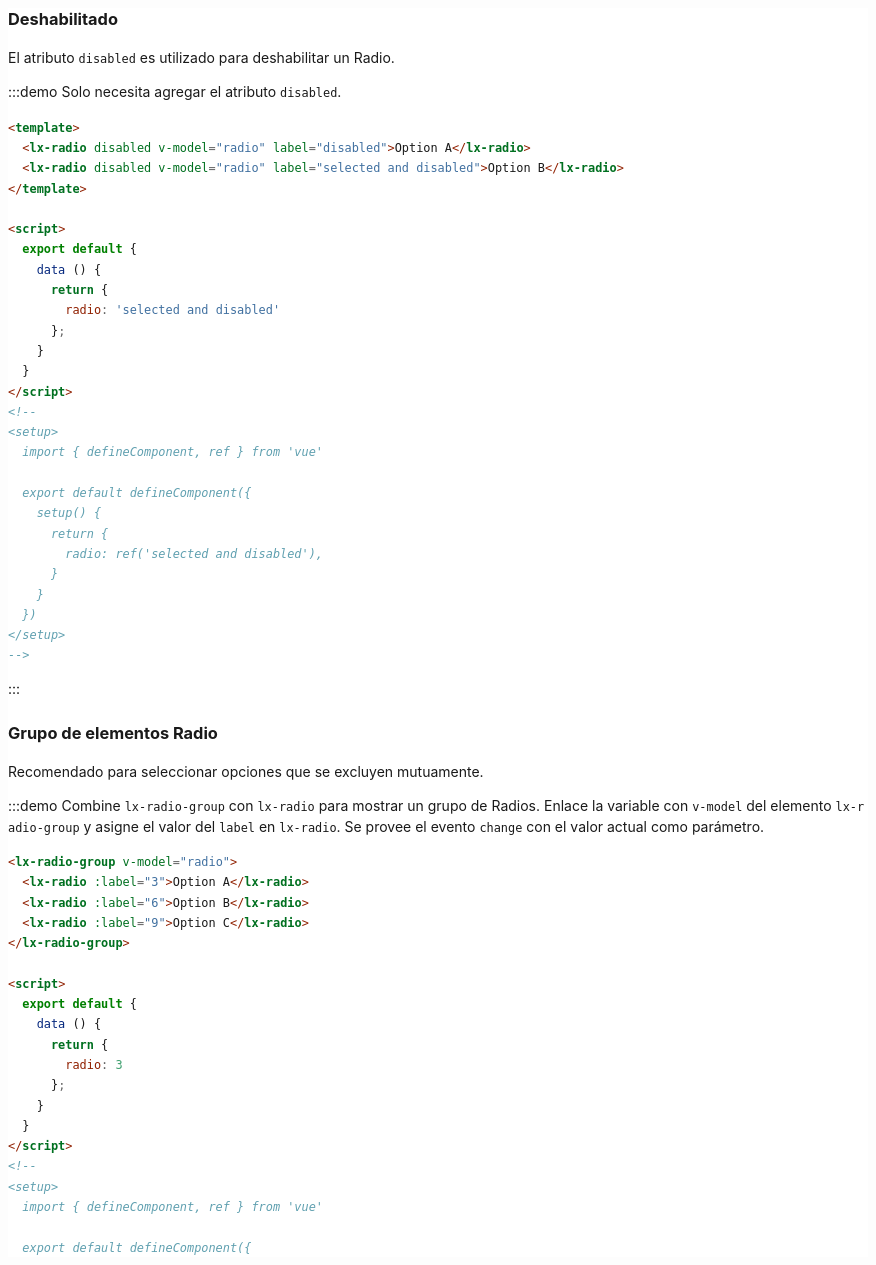 ### Deshabilitado

El atributo `disabled` es utilizado para deshabilitar un Radio.

:::demo Solo necesita agregar el atributo `disabled`.
```html
<template>
  <lx-radio disabled v-model="radio" label="disabled">Option A</lx-radio>
  <lx-radio disabled v-model="radio" label="selected and disabled">Option B</lx-radio>
</template>

<script>
  export default {
    data () {
      return {
        radio: 'selected and disabled'
      };
    }
  }
</script>
<!--
<setup>
  import { defineComponent, ref } from 'vue'

  export default defineComponent({
    setup() {
      return {
        radio: ref('selected and disabled'),
      }
    }
  })
</setup>
-->
```
:::

### Grupo de elementos Radio

Recomendado para seleccionar opciones que se excluyen mutuamente.

:::demo Combine `lx-radio-group` con `lx-radio` para mostrar un grupo de Radios. Enlace la variable con `v-model` del elemento `lx-radio-group` y asigne el valor del `label` en `lx-radio`. Se provee el evento `change` con el valor actual como parámetro.

```html
<lx-radio-group v-model="radio">
  <lx-radio :label="3">Option A</lx-radio>
  <lx-radio :label="6">Option B</lx-radio>
  <lx-radio :label="9">Option C</lx-radio>
</lx-radio-group>

<script>
  export default {
    data () {
      return {
        radio: 3
      };
    }
  }
</script>
<!--
<setup>
  import { defineComponent, ref } from 'vue'

  export default defineComponent({
```